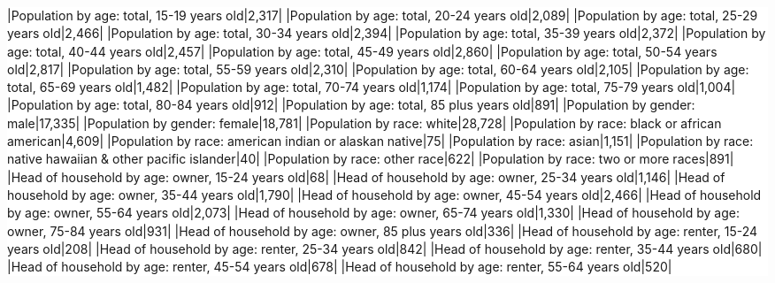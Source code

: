|Population by age: total, 15-19 years old|2,317|
|Population by age: total, 20-24 years old|2,089|
|Population by age: total, 25-29 years old|2,466|
|Population by age: total, 30-34 years old|2,394|
|Population by age: total, 35-39 years old|2,372|
|Population by age: total, 40-44 years old|2,457|
|Population by age: total, 45-49 years old|2,860|
|Population by age: total, 50-54 years old|2,817|
|Population by age: total, 55-59 years old|2,310|
|Population by age: total, 60-64 years old|2,105|
|Population by age: total, 65-69 years old|1,482|
|Population by age: total, 70-74 years old|1,174|
|Population by age: total, 75-79 years old|1,004|
|Population by age: total, 80-84 years old|912|
|Population by age: total, 85 plus years old|891|
|Population by gender: male|17,335|
|Population by gender: female|18,781|
|Population by race: white|28,728|
|Population by race: black or african american|4,609|
|Population by race: american indian or alaskan native|75|
|Population by race: asian|1,151|
|Population by race: native hawaiian & other pacific islander|40|
|Population by race: other race|622|
|Population by race: two or more races|891|
|Head of household by age: owner, 15-24 years old|68|
|Head of household by age: owner, 25-34 years old|1,146|
|Head of household by age: owner, 35-44 years old|1,790|
|Head of household by age: owner, 45-54 years old|2,466|
|Head of household by age: owner, 55-64 years old|2,073|
|Head of household by age: owner, 65-74 years old|1,330|
|Head of household by age: owner, 75-84 years old|931|
|Head of household by age: owner, 85 plus years old|336|
|Head of household by age: renter, 15-24 years old|208|
|Head of household by age: renter, 25-34 years old|842|
|Head of household by age: renter, 35-44 years old|680|
|Head of household by age: renter, 45-54 years old|678|
|Head of household by age: renter, 55-64 years old|520|